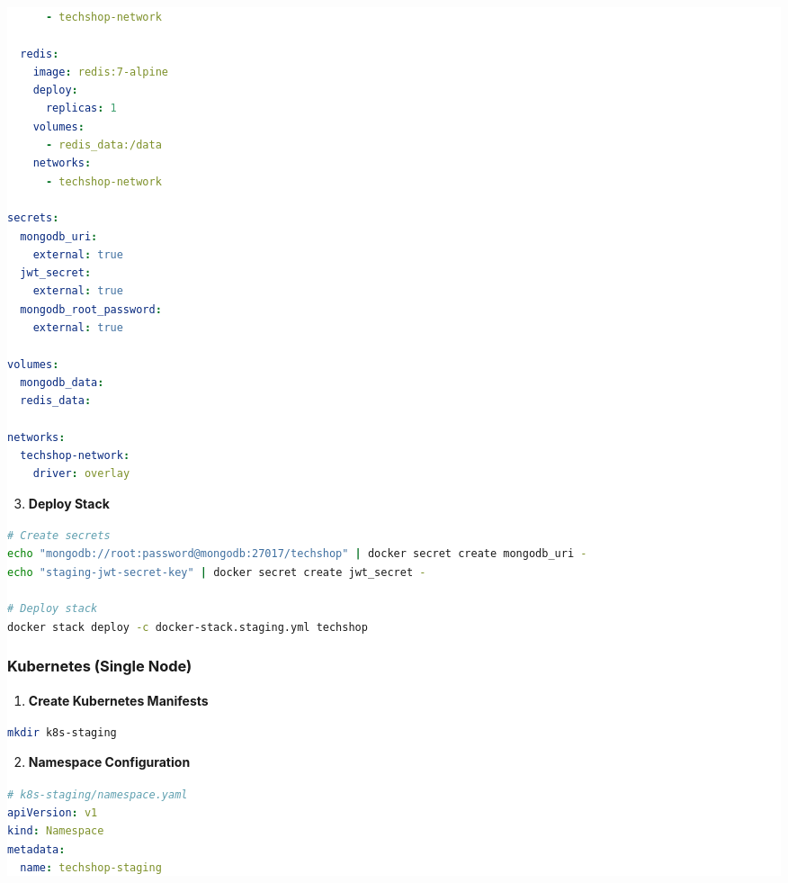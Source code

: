 ```yaml
      - techshop-network

  redis:
    image: redis:7-alpine
    deploy:
      replicas: 1
    volumes:
      - redis_data:/data
    networks:
      - techshop-network

secrets:
  mongodb_uri:
    external: true
  jwt_secret:
    external: true
  mongodb_root_password:
    external: true

volumes:
  mongodb_data:
  redis_data:

networks:
  techshop-network:
    driver: overlay
```

3. **Deploy Stack**
```bash
# Create secrets
echo "mongodb://root:password@mongodb:27017/techshop" | docker secret create mongodb_uri -
echo "staging-jwt-secret-key" | docker secret create jwt_secret -

# Deploy stack
docker stack deploy -c docker-stack.staging.yml techshop
```

### Kubernetes (Single Node)

1. **Create Kubernetes Manifests**
```bash
mkdir k8s-staging
```

2. **Namespace Configuration**
```yaml
# k8s-staging/namespace.yaml
apiVersion: v1
kind: Namespace
metadata:
  name: techshop-staging
```
